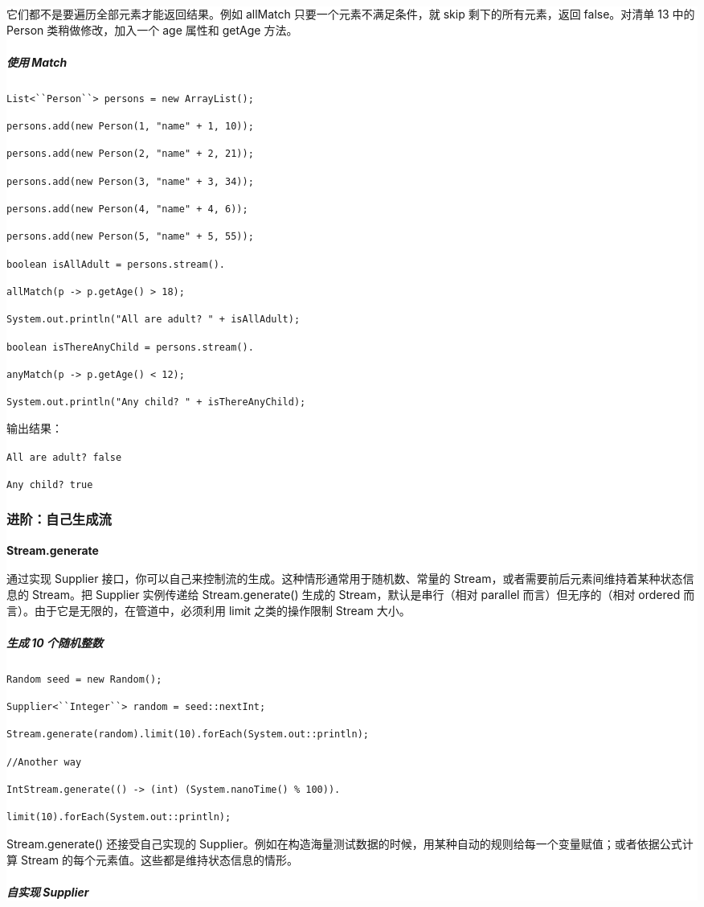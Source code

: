 它们都不是要遍历全部元素才能返回结果。例如 allMatch 只要一个元素不满足条件，就 skip 剩下的所有元素，返回 false。对清单 13 中的 Person 类稍做修改，加入一个 age 属性和 getAge 方法。

#####  使用 Match

`List<``Person``> persons = new ArrayList();`

`persons.add(new Person(1, "name" + 1, 10));`

`persons.add(new Person(2, "name" + 2, 21));`

`persons.add(new Person(3, "name" + 3, 34));`

`persons.add(new Person(4, "name" + 4, 6));`

`persons.add(new Person(5, "name" + 5, 55));`

`boolean isAllAdult = persons.stream().`

`allMatch(p -> p.getAge() > 18);`

`System.out.println("All are adult? " + isAllAdult);`

`boolean isThereAnyChild = persons.stream().`

`anyMatch(p -> p.getAge() < 12);`

`System.out.println("Any child? " + isThereAnyChild);`


输出结果：

`All are adult? false`

`Any child? true`


### 进阶：自己生成流

**Stream.generate**

通过实现 Supplier 接口，你可以自己来控制流的生成。这种情形通常用于随机数、常量的 Stream，或者需要前后元素间维持着某种状态信息的 Stream。把 Supplier 实例传递给 Stream.generate() 生成的 Stream，默认是串行（相对 parallel 而言）但无序的（相对 ordered 而言）。由于它是无限的，在管道中，必须利用 limit 之类的操作限制 Stream 大小。

##### 生成 10 个随机整数

`Random seed = new Random();`

`Supplier<``Integer``> random = seed::nextInt;`

`Stream.generate(random).limit(10).forEach(System.out::println);`

`//Another way`

`IntStream.generate(() -> (int) (System.nanoTime() % 100)).`

`limit(10).forEach(System.out::println);`


Stream.generate() 还接受自己实现的 Supplier。例如在构造海量测试数据的时候，用某种自动的规则给每一个变量赋值；或者依据公式计算 Stream 的每个元素值。这些都是维持状态信息的情形。

#####  自实现 Supplier
